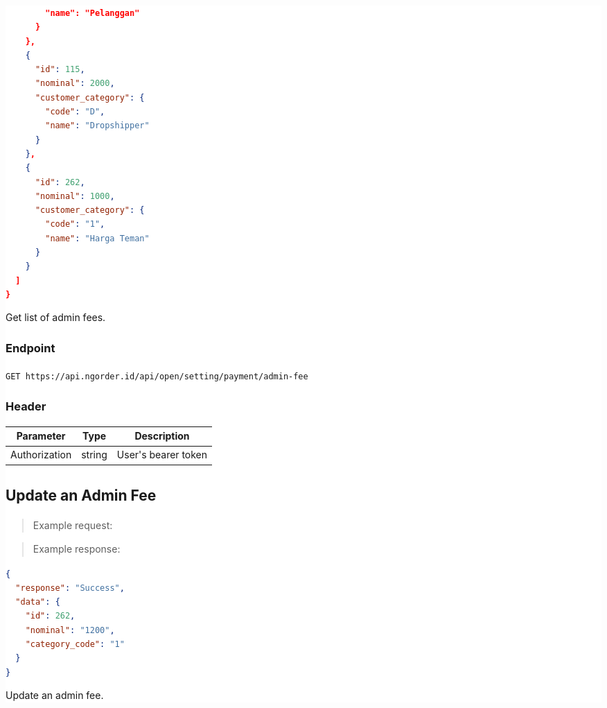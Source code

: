 ```json
        "name": "Pelanggan"
      }
    },
    {
      "id": 115,
      "nominal": 2000,
      "customer_category": {
        "code": "D",
        "name": "Dropshipper"
      }
    },
    {
      "id": 262,
      "nominal": 1000,
      "customer_category": {
        "code": "1",
        "name": "Harga Teman"
      }
    }
  ]
}
```
Get list of admin fees.

### Endpoint
`GET https://api.ngorder.id/api/open/setting/payment/admin-fee`

### Header
Parameter | Type | Description
--------- | ---- | -----------
Authorization | string | User's bearer token







## Update an Admin Fee
> Example request:

```json
```

> Example response:

```json
{
  "response": "Success",
  "data": {
    "id": 262,
    "nominal": "1200",
    "category_code": "1"
  }
}
```
Update an admin fee.
